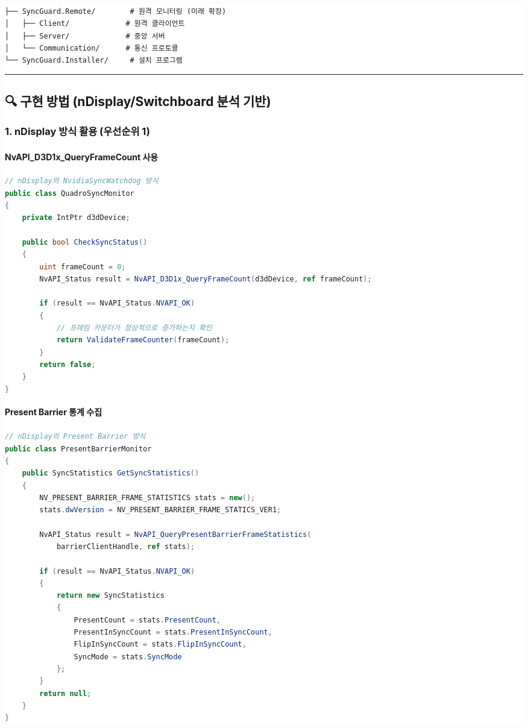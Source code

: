 ```
├── SyncGuard.Remote/        # 원격 모니터링 (미래 확장)
│   ├── Client/             # 원격 클라이언트
│   ├── Server/             # 중앙 서버
│   └── Communication/      # 통신 프로토콜
└── SyncGuard.Installer/     # 설치 프로그램
```

---

## 🔍 구현 방법 (nDisplay/Switchboard 분석 기반)

### 1. nDisplay 방식 활용 (우선순위 1)

#### NvAPI_D3D1x_QueryFrameCount 사용
```csharp
// nDisplay의 NvidiaSyncWatchdog 방식
public class QuadroSyncMonitor
{
    private IntPtr d3dDevice;
    
    public bool CheckSyncStatus()
    {
        uint frameCount = 0;
        NvAPI_Status result = NvAPI_D3D1x_QueryFrameCount(d3dDevice, ref frameCount);
        
        if (result == NvAPI_Status.NVAPI_OK)
        {
            // 프레임 카운터가 정상적으로 증가하는지 확인
            return ValidateFrameCounter(frameCount);
        }
        return false;
    }
}
```

#### Present Barrier 통계 수집
```csharp
// nDisplay의 Present Barrier 방식
public class PresentBarrierMonitor
{
    public SyncStatistics GetSyncStatistics()
    {
        NV_PRESENT_BARRIER_FRAME_STATISTICS stats = new();
        stats.dwVersion = NV_PRESENT_BARRIER_FRAME_STATICS_VER1;
        
        NvAPI_Status result = NvAPI_QueryPresentBarrierFrameStatistics(
            barrierClientHandle, ref stats);
            
        if (result == NvAPI_Status.NVAPI_OK)
        {
            return new SyncStatistics
            {
                PresentCount = stats.PresentCount,
                PresentInSyncCount = stats.PresentInSyncCount,
                FlipInSyncCount = stats.FlipInSyncCount,
                SyncMode = stats.SyncMode
            };
        }
        return null;
    }
}
```
